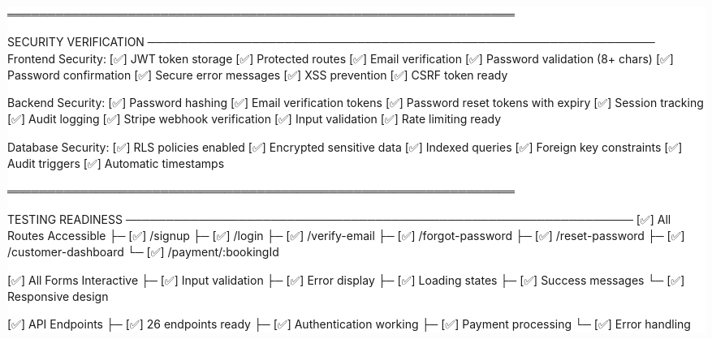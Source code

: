 ═══════════════════════════════════════════════════════════════

SECURITY VERIFICATION
───────────────────────────────────────────────────────────────
Frontend Security:
[✅] JWT token storage
[✅] Protected routes
[✅] Email verification
[✅] Password validation (8+ chars)
[✅] Password confirmation
[✅] Secure error messages
[✅] XSS prevention
[✅] CSRF token ready

Backend Security:
[✅] Password hashing
[✅] Email verification tokens
[✅] Password reset tokens with expiry
[✅] Session tracking
[✅] Audit logging
[✅] Stripe webhook verification
[✅] Input validation
[✅] Rate limiting ready

Database Security:
[✅] RLS policies enabled
[✅] Encrypted sensitive data
[✅] Indexed queries
[✅] Foreign key constraints
[✅] Audit triggers
[✅] Automatic timestamps

═══════════════════════════════════════════════════════════════

TESTING READINESS
───────────────────────────────────────────────────────────────
[✅] All Routes Accessible
├─ [✅] /signup
├─ [✅] /login
├─ [✅] /verify-email
├─ [✅] /forgot-password
├─ [✅] /reset-password
├─ [✅] /customer-dashboard
└─ [✅] /payment/:bookingId

[✅] All Forms Interactive
├─ [✅] Input validation
├─ [✅] Error display
├─ [✅] Loading states
├─ [✅] Success messages
└─ [✅] Responsive design

[✅] API Endpoints
├─ [✅] 26 endpoints ready
├─ [✅] Authentication working
├─ [✅] Payment processing
└─ [✅] Error handling
